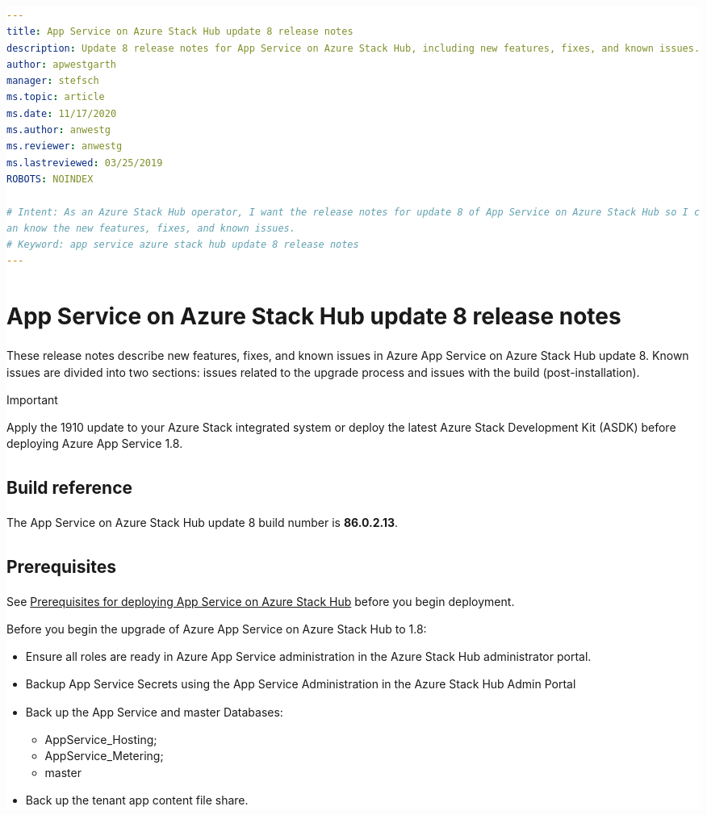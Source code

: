 ```yaml
---
title: App Service on Azure Stack Hub update 8 release notes
description: Update 8 release notes for App Service on Azure Stack Hub, including new features, fixes, and known issues.
author: apwestgarth
manager: stefsch
ms.topic: article
ms.date: 11/17/2020
ms.author: anwestg
ms.reviewer: anwestg
ms.lastreviewed: 03/25/2019
ROBOTS: NOINDEX

# Intent: As an Azure Stack Hub operator, I want the release notes for update 8 of App Service on Azure Stack Hub so I can know the new features, fixes, and known issues.
# Keyword: app service azure stack hub update 8 release notes
---
```


# App Service on Azure Stack Hub update 8 release notes

These release notes describe new features, fixes, and known issues in Azure App Service on Azure Stack Hub update 8. Known issues are divided into two sections: issues related to the upgrade process and issues with the build (post-installation).

> [!IMPORTANT]
> Apply the 1910 update to your Azure Stack integrated system or deploy the latest Azure Stack Development Kit (ASDK) before deploying Azure App Service 1.8.

## Build reference

The App Service on Azure Stack Hub update 8 build number is **86.0.2.13**.

## Prerequisites

See [Prerequisites for deploying App Service on Azure Stack Hub](azure-stack-app-service-before-you-get-started.md) before you begin deployment.

Before you begin the upgrade of Azure App Service on Azure Stack Hub to 1.8:

- Ensure all roles are ready in Azure App Service administration in the Azure Stack Hub administrator portal.

- Backup App Service Secrets using the App Service Administration in the Azure Stack Hub Admin Portal

- Back up the App Service and master Databases:
  - AppService_Hosting;
  - AppService_Metering;
  - master

- Back up the tenant app content file share.
